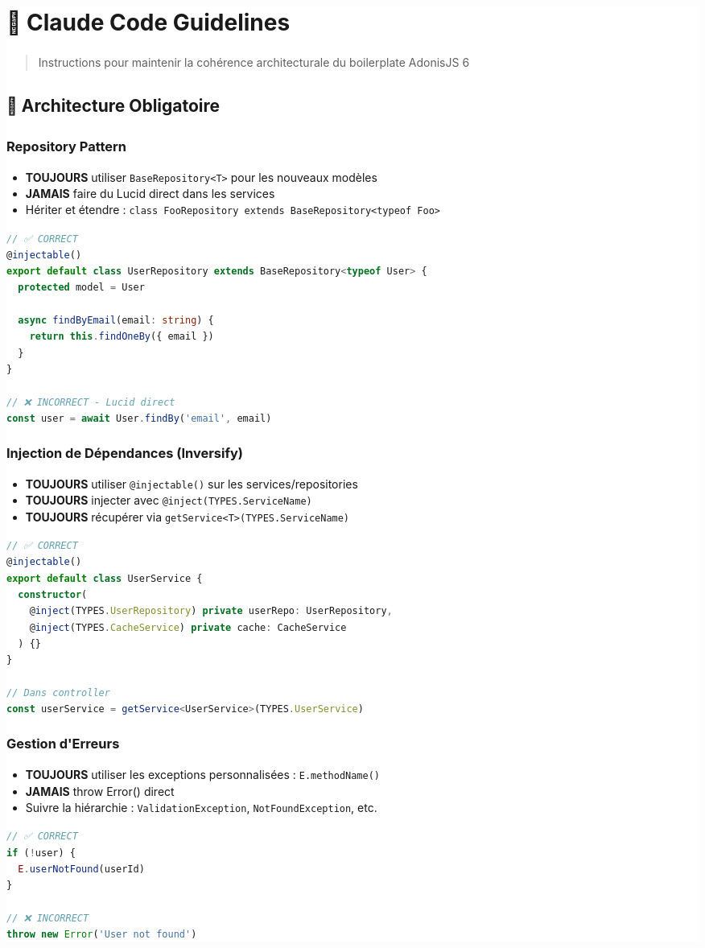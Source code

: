 # 🤖 Claude Code Guidelines

> Instructions pour maintenir la cohérence architecturale du boilerplate AdonisJS 6

## 🎯 Architecture Obligatoire

### Repository Pattern
- **TOUJOURS** utiliser `BaseRepository<T>` pour les nouveaux modèles
- **JAMAIS** faire du Lucid direct dans les services
- Hériter et étendre : `class FooRepository extends BaseRepository<typeof Foo>`

```typescript
// ✅ CORRECT
@injectable()
export default class UserRepository extends BaseRepository<typeof User> {
  protected model = User

  async findByEmail(email: string) {
    return this.findOneBy({ email })
  }
}

// ❌ INCORRECT - Lucid direct
const user = await User.findBy('email', email)
```

### Injection de Dépendances (Inversify)
- **TOUJOURS** utiliser `@injectable()` sur les services/repositories
- **TOUJOURS** injecter avec `@inject(TYPES.ServiceName)`
- **TOUJOURS** récupérer via `getService<T>(TYPES.ServiceName)`

```typescript
// ✅ CORRECT
@injectable()
export default class UserService {
  constructor(
    @inject(TYPES.UserRepository) private userRepo: UserRepository,
    @inject(TYPES.CacheService) private cache: CacheService
  ) {}
}

// Dans controller
const userService = getService<UserService>(TYPES.UserService)
```

### Gestion d'Erreurs
- **TOUJOURS** utiliser les exceptions personnalisées : `E.methodName()`
- **JAMAIS** throw Error() direct
- Suivre la hiérarchie : `ValidationException`, `NotFoundException`, etc.

```typescript
// ✅ CORRECT
if (!user) {
  E.userNotFound(userId)
}

// ❌ INCORRECT
throw new Error('User not found')
```
